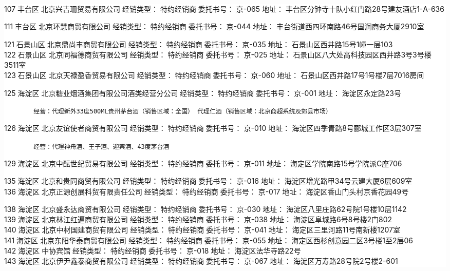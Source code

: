 107	丰台区	北京兴吉珊贸易有限公司			经销类型：	特约经销商
					委托书号：	京-065
			地址： 丰台区分钟寺十队小红门路28号建友酒店1-A-636			

111	丰台区	北京环慧商贸有限公司			经销类型：	特约经销商
					委托书号：	京-044
			地址： 丰台街道西四环南路46号国润商务大厦2910室			

121	石景山区	北京鼎尚丰商贸有限公司			经销类型：	特约经销商
					委托书号：	京-035
			地址： 石景山区西井路15号1幢一层103			
122	石景山区	北京同福德商贸有限公司			经销类型：	特约经销商
					委托书号：	京-025
			地址： 石景山区八大处高科技园区西井路3号3号楼3511室			
123	石景山区	北京天禄盈香贸易有限公司			经销类型：	特约经销商
					委托书号：	京-060
			地址： 石景山区西井路17号1号楼7层7016房间			

						
125	海淀区	北京糖业烟酒集团有限公司酒类经营分公司			经销类型：	特约经销商
					委托书号：	京-001
			地址： 海淀区永定路23号			
						
			经营：代理新外33度500ML贵州茅台酒（销售区域：全国） 代理仁酒（销售区域：北京商超系统及郊县市场）			
126	海淀区	北京友谊使者商贸有限公司			经销类型：	特约经销商
					委托书号：	京-010
			地址： 海淀区四季青路8号郦城工作区3层307室			
						
			经营：代理神舟酒、王子酒、迎宾酒、43度茅台酒			

						
129	海淀区	北京中酝世纪贸易有限公司			经销类型：	特约经销商
					委托书号：	京-011
			地址： 海定区学院南路15号学院派C座706			

						
135	海淀区	北京和贵同商贸有限公司			经销类型：	特约经销商
					委托书号：	京-016
			地址： 海淀区增光路甲34号云建大厦6层609室			
136	海淀区	北京正源创展科贸有限责任公司			经销类型：	特约经销商
					委托书号：	京-017
			地址： 海淀区香山门头村京香花园49号			

						
138	海淀区	北京盛永达商贸有限公司			经销类型：	特约经销商
					委托书号：	京-030
			地址： 海淀区八里庄路62号院1号楼10层1142			
139	海淀区	北京林江红遍商贸有限公司			经销类型：	特约经销商
					委托书号：	京-038
			地址： 海淀区阜城路6号8号楼2门802			
140	海淀区	北京中材国建商贸有限公司			经销类型：	特约经销商
					委托书号：	京-041
			地址： 海定区三里河路11号南新楼1207室			
141	海淀区	北京东阳华泰商贸有限公司			经销类型：	特约经销商
					委托书号：	京-055
			地址： 海定区西杉创意园二区3号楼1至2层06			
142	海淀区	中协宾馆			经销类型：	特约经销商
					委托书号：	京-018
			地址： 海淀区法华寺路22号			
143	海淀区	北京伊尹鑫泰商贸有限公司			经销类型：	特约经销商
					委托书号：	京-067
			地址： 海淀区万寿路28号院2号楼2-601			
